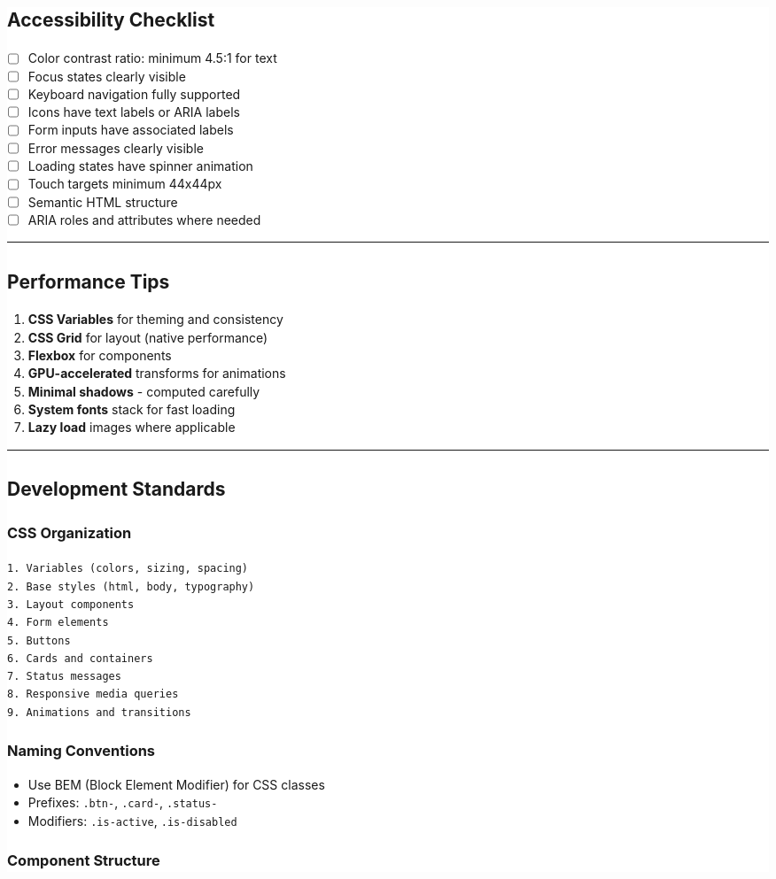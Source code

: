 
## Accessibility Checklist

- [ ] Color contrast ratio: minimum 4.5:1 for text
- [ ] Focus states clearly visible
- [ ] Keyboard navigation fully supported
- [ ] Icons have text labels or ARIA labels
- [ ] Form inputs have associated labels
- [ ] Error messages clearly visible
- [ ] Loading states have spinner animation
- [ ] Touch targets minimum 44x44px
- [ ] Semantic HTML structure
- [ ] ARIA roles and attributes where needed

---

## Performance Tips

1. **CSS Variables** for theming and consistency
2. **CSS Grid** for layout (native performance)
3. **Flexbox** for components
4. **GPU-accelerated** transforms for animations
5. **Minimal shadows** - computed carefully
6. **System fonts** stack for fast loading
7. **Lazy load** images where applicable

---

## Development Standards

### CSS Organization

```
1. Variables (colors, sizing, spacing)
2. Base styles (html, body, typography)
3. Layout components
4. Form elements
5. Buttons
6. Cards and containers
7. Status messages
8. Responsive media queries
9. Animations and transitions
```

### Naming Conventions

- Use BEM (Block Element Modifier) for CSS classes
- Prefixes: `.btn-`, `.card-`, `.status-`
- Modifiers: `.is-active`, `.is-disabled`

### Component Structure
